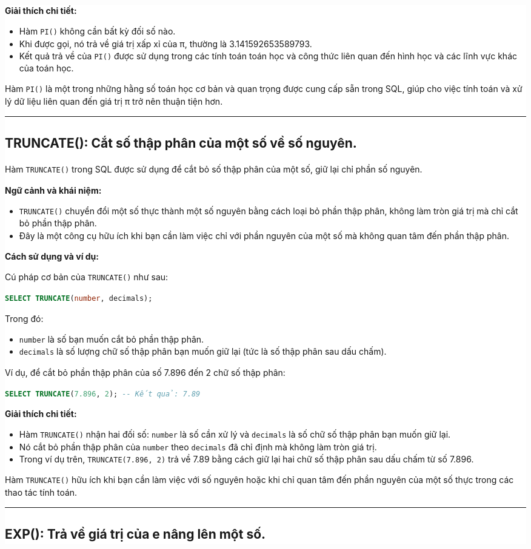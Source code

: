**Giải thích chi tiết:**

- Hàm `PI()` không cần bất kỳ đối số nào.
- Khi được gọi, nó trả về giá trị xấp xỉ của π, thường là 3.141592653589793.
- Kết quả trả về của `PI()` được sử dụng trong các tính toán toán học và công thức liên quan đến hình học và các lĩnh vực khác của toán học.

Hàm `PI()` là một trong những hằng số toán học cơ bản và quan trọng được cung cấp sẵn trong SQL, giúp cho việc tính toán và xử lý dữ liệu liên quan đến giá trị π trở nên thuận tiện hơn.

---

## **TRUNCATE():** Cắt số thập phân của một số về số nguyên.

Hàm `TRUNCATE()` trong SQL được sử dụng để cắt bỏ số thập phân của một số, giữ lại chỉ phần số nguyên.

**Ngữ cảnh và khái niệm:**

- `TRUNCATE()` chuyển đổi một số thực thành một số nguyên bằng cách loại bỏ phần thập phân, không làm tròn giá trị mà chỉ cắt bỏ phần thập phân.
- Đây là một công cụ hữu ích khi bạn cần làm việc chỉ với phần nguyên của một số mà không quan tâm đến phần thập phân.

**Cách sử dụng và ví dụ:**

Cú pháp cơ bản của `TRUNCATE()` như sau:

```sql
SELECT TRUNCATE(number, decimals);
```

Trong đó:

- `number` là số bạn muốn cắt bỏ phần thập phân.
- `decimals` là số lượng chữ số thập phân bạn muốn giữ lại (tức là số thập phân sau dấu chấm).

Ví dụ, để cắt bỏ phần thập phân của số 7.896 đến 2 chữ số thập phân:

```sql
SELECT TRUNCATE(7.896, 2); -- Kết quả: 7.89
```

**Giải thích chi tiết:**

- Hàm `TRUNCATE()` nhận hai đối số: `number` là số cần xử lý và `decimals` là số chữ số thập phân bạn muốn giữ lại.
- Nó cắt bỏ phần thập phân của `number` theo `decimals` đã chỉ định mà không làm tròn giá trị.
- Trong ví dụ trên, `TRUNCATE(7.896, 2)` trả về 7.89 bằng cách giữ lại hai chữ số thập phân sau dấu chấm từ số 7.896.

Hàm `TRUNCATE()` hữu ích khi bạn cần làm việc với số nguyên hoặc khi chỉ quan tâm đến phần nguyên của một số thực trong các thao tác tính toán.

---

## **EXP():** Trả về giá trị của e nâng lên một số.
